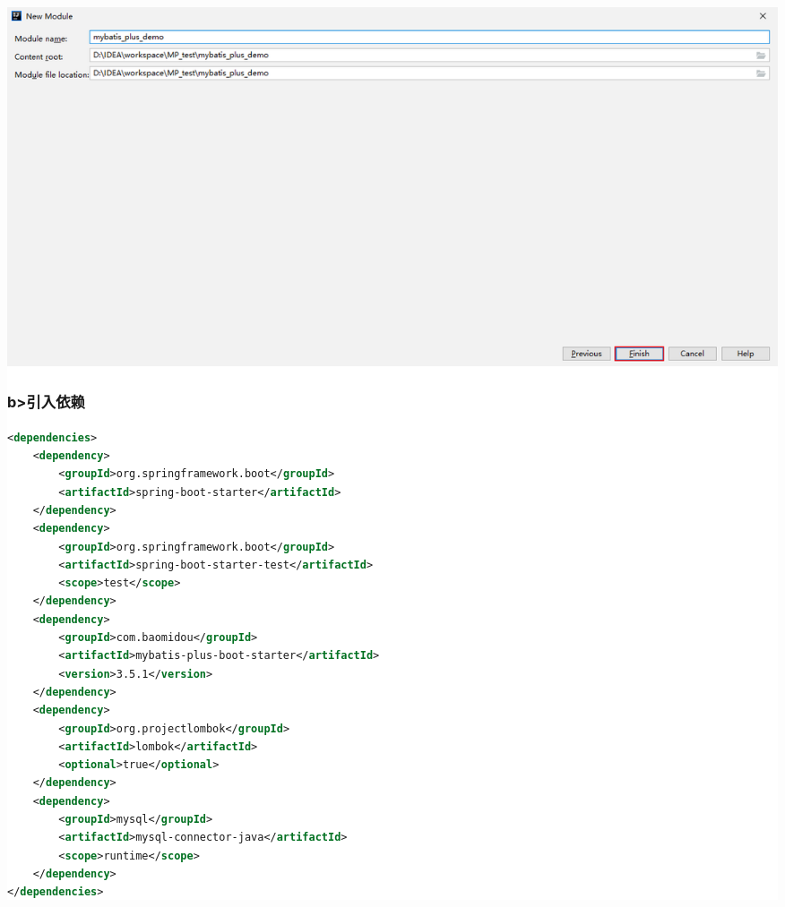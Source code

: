 ![image-20220328185513070](images/image-20220328185513070.png)

### b>引入依赖

```xml
<dependencies>
    <dependency>
        <groupId>org.springframework.boot</groupId>
        <artifactId>spring-boot-starter</artifactId>
    </dependency>
    <dependency>
    	<groupId>org.springframework.boot</groupId>
    	<artifactId>spring-boot-starter-test</artifactId>
		<scope>test</scope>
	</dependency>
    <dependency>
        <groupId>com.baomidou</groupId>
        <artifactId>mybatis-plus-boot-starter</artifactId>
        <version>3.5.1</version>
    </dependency>
    <dependency>
        <groupId>org.projectlombok</groupId>
        <artifactId>lombok</artifactId>
        <optional>true</optional>
    </dependency>
    <dependency>
        <groupId>mysql</groupId>
        <artifactId>mysql-connector-java</artifactId>
        <scope>runtime</scope>
    </dependency>
</dependencies>
```
